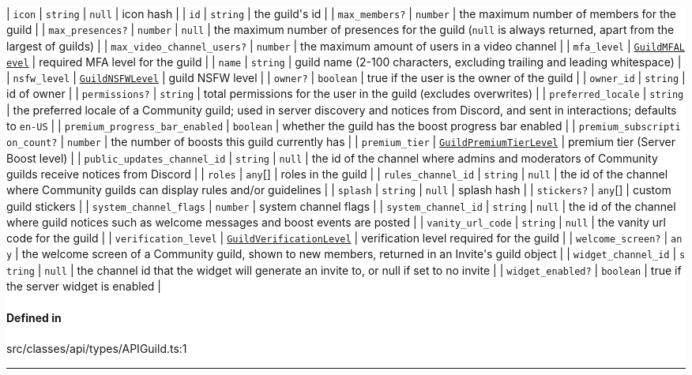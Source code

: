 | `icon` | `string` \| ``null`` | icon hash |
| `id` | `string` | the guild's id |
| `max_members?` | `number` | the maximum number of members for the guild |
| `max_presences?` | `number` \| ``null`` | the maximum number of presences for the guild (`null` is always returned, apart from the largest of guilds) |
| `max_video_channel_users?` | `number` | the maximum amount of users in a video channel |
| `mfa_level` | [`GuildMFALevel`](GuildMFALevel.md) | required MFA level for the guild |
| `name` | `string` | guild name (2-100 characters, excluding trailing and leading whitespace) |
| `nsfw_level` | [`GuildNSFWLevel`](GuildNSFWLevel.md) | guild NSFW level |
| `owner?` | `boolean` | true if the user is the owner of the guild |
| `owner_id` | `string` | id of owner |
| `permissions?` | `string` | total permissions for the user in the guild (excludes overwrites) |
| `preferred_locale` | `string` | the preferred locale of a Community guild; used in server discovery and notices from Discord, and sent in interactions; defaults to `en-US` |
| `premium_progress_bar_enabled` | `boolean` | whether the guild has the boost progress bar enabled |
| `premium_subscription_count?` | `number` | the number of boosts this guild currently has |
| `premium_tier` | [`GuildPremiumTierLevel`](GuildPremiumTierLevel.md) | premium tier (Server Boost level) |
| `public_updates_channel_id` | `string` \| ``null`` | the id of the channel where admins and moderators of Community guilds receive notices from Discord |
| `roles` | `any`[] | roles in the guild |
| `rules_channel_id` | `string` \| ``null`` | the id of the channel where Community guilds can display rules and/or guidelines |
| `splash` | `string` \| ``null`` | splash hash |
| `stickers?` | `any`[] | custom guild stickers |
| `system_channel_flags` | `number` | system channel flags |
| `system_channel_id` | `string` \| ``null`` | the id of the channel where guild notices such as welcome messages and boost events are posted |
| `vanity_url_code` | `string` \| ``null`` | the vanity url code for the guild |
| `verification_level` | [`GuildVerificationLevel`](GuildVerificationLevel.md) | verification level required for the guild |
| `welcome_screen?` | `any` | the welcome screen of a Community guild, shown to new members, returned in an Invite's guild object |
| `widget_channel_id` | `string` \| ``null`` | the channel id that the widget will generate an invite to, or null if set to no invite |
| `widget_enabled?` | `boolean` | true if the server widget is enabled |

#### Defined in

src/classes/api/types/APIGuild.ts:1

___
